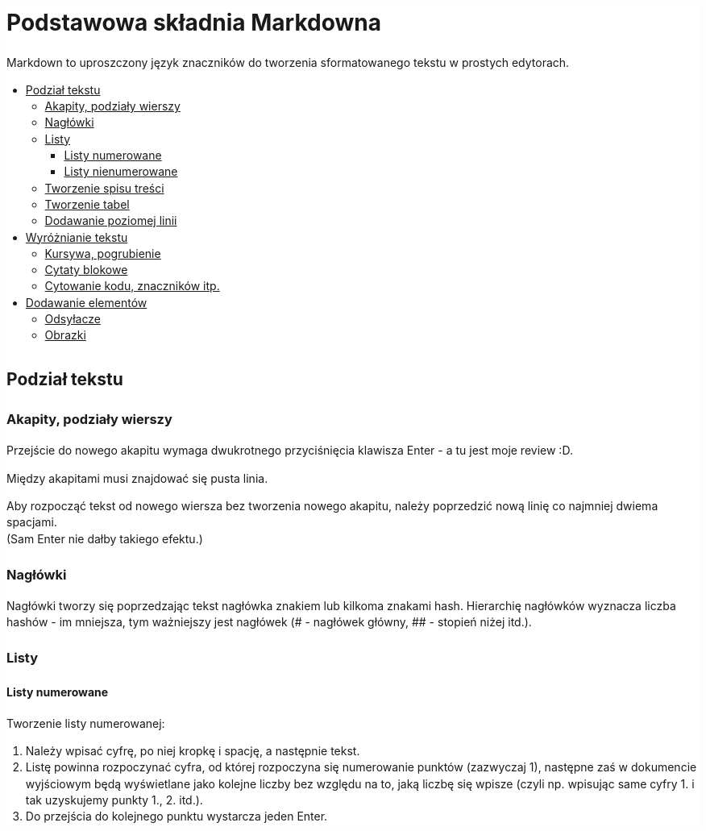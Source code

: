 # Podstawowa składnia Markdowna

Markdown to uproszczony język znaczników do tworzenia sformatowanego tekstu w prostych edytorach.

- [Podział tekstu](#podział-tekstu)
  - [Akapity, podziały wierszy](#akapity-podziały-wierszy)
  - [Nagłówki](#nagłówki)
  - [Listy](#listy)
    - [Listy numerowane](#listy-numerowane)
    - [Listy nienumerowane](#listy-nienumerowane)
  - [Tworzenie spisu treści](#tworzenie-spisu-treści)
  - [Tworzenie tabel](#tworzenie-tabel)
  - [Dodawanie poziomej linii](#dodawanie-poziomej-linii)
- [Wyróżnianie tekstu](#wyróżnianie-tekstu)
  - [Kursywa, pogrubienie](#kursywa-pogrubienie)
  - [Cytaty blokowe](#cytaty-blokowe)
  - [Cytowanie kodu, znaczników itp.](#cytowanie-kodu-znaczników-itp)
- [Dodawanie elementów](#dodawanie-elementów)
  - [Odsyłacze](#odsyłacze)
  - [Obrazki](#obrazki)


## Podział tekstu

### Akapity, podziały wierszy

Przejście do nowego akapitu wymaga dwukrotnego przyciśnięcia klawisza Enter - a tu jest moje review :D.

Między akapitami musi znajdować się pusta linia.

Aby rozpocząć tekst od nowego wiersza bez tworzenia nowego akapitu, należy poprzedzić nową linię co najmniej dwiema spacjami.   
(Sam Enter nie dałby takiego efektu.)

### Nagłówki

Nagłówki tworzy się poprzedzając tekst nagłówka znakiem lub kilkoma znakami hash. Hierarchię nagłówków wyznacza liczba hashów - im mniejsza, tym ważniejszy jest nagłówek (# - nagłówek główny, ## - stopień niżej itd.).

### Listy

#### Listy numerowane

Tworzenie listy numerowanej:

1. Należy wpisać cyfrę, po niej kropkę i spację, a następnie tekst.
1. Listę powinna rozpoczynać cyfra, od której rozpoczyna się numerowanie punktów (zazwyczaj 1), następne zaś w dokumencie wyjściowym będą wyświetlane jako kolejne liczby bez względu na to, jaką liczbę się wpisze (czyli np. wpisując same cyfry 1. i tak uzyskujemy punkty 1., 2. itd.).
2. Do przejścia do kolejnego punktu wystarcza jeden Enter.
